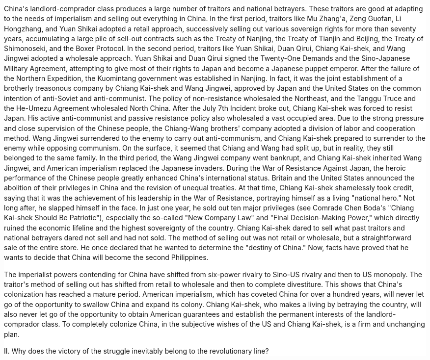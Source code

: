 China's landlord-comprador class produces a large number of traitors and national betrayers. These traitors are good at adapting to the needs of imperialism and selling out everything in China. In the first period, traitors like Mu Zhang'a, Zeng Guofan, Li Hongzhang, and Yuan Shikai adopted a retail approach, successively selling out various sovereign rights for more than seventy years, accumulating a large pile of sell-out contracts such as the Treaty of Nanjing, the Treaty of Tianjin and Beijing, the Treaty of Shimonoseki, and the Boxer Protocol. In the second period, traitors like Yuan Shikai, Duan Qirui, Chiang Kai-shek, and Wang Jingwei adopted a wholesale approach. Yuan Shikai and Duan Qirui signed the Twenty-One Demands and the Sino-Japanese Military Agreement, attempting to give most of their rights to Japan and become a Japanese puppet emperor. After the failure of the Northern Expedition, the Kuomintang government was established in Nanjing. In fact, it was the joint establishment of a brotherly treasonous company by Chiang Kai-shek and Wang Jingwei, approved by Japan and the United States on the common intention of anti-Soviet and anti-communist. The policy of non-resistance wholesaled the Northeast, and the Tanggu Truce and the He-Umezu Agreement wholesaled North China. After the July 7th Incident broke out, Chiang Kai-shek was forced to resist Japan. His active anti-communist and passive resistance policy also wholesaled a vast occupied area. Due to the strong pressure and close supervision of the Chinese people, the Chiang-Wang brothers' company adopted a division of labor and cooperation method. Wang Jingwei surrendered to the enemy to carry out anti-communism, and Chiang Kai-shek prepared to surrender to the enemy while opposing communism. On the surface, it seemed that Chiang and Wang had split up, but in reality, they still belonged to the same family. In the third period, the Wang Jingwei company went bankrupt, and Chiang Kai-shek inherited Wang Jingwei, and American imperialism replaced the Japanese invaders. During the War of Resistance Against Japan, the heroic performance of the Chinese people greatly enhanced China's international status. Britain and the United States announced the abolition of their privileges in China and the revision of unequal treaties. At that time, Chiang Kai-shek shamelessly took credit, saying that it was the achievement of his leadership in the War of Resistance, portraying himself as a living "national hero." Not long after, he slapped himself in the face. In just one year, he sold out ten major privileges (see Comrade Chen Boda's "Chiang Kai-shek Should Be Patriotic"), especially the so-called "New Company Law" and "Final Decision-Making Power," which directly ruined the economic lifeline and the highest sovereignty of the country. Chiang Kai-shek dared to sell what past traitors and national betrayers dared not sell and had not sold. The method of selling out was not retail or wholesale, but a straightforward sale of the entire store. He once declared that he wanted to determine the "destiny of China." Now, facts have proved that he wants to decide that China will become the second Philippines.

The imperialist powers contending for China have shifted from six-power rivalry to Sino-US rivalry and then to US monopoly. The traitor's method of selling out has shifted from retail to wholesale and then to complete divestiture. This shows that China's colonization has reached a mature period. American imperialism, which has coveted China for over a hundred years, will never let go of the opportunity to swallow China and expand its colony. Chiang Kai-shek, who makes a living by betraying the country, will also never let go of the opportunity to obtain American guarantees and establish the permanent interests of the landlord-comprador class. To completely colonize China, in the subjective wishes of the US and Chiang Kai-shek, is a firm and unchanging plan.

II. Why does the victory of the struggle inevitably belong to the revolutionary line?
